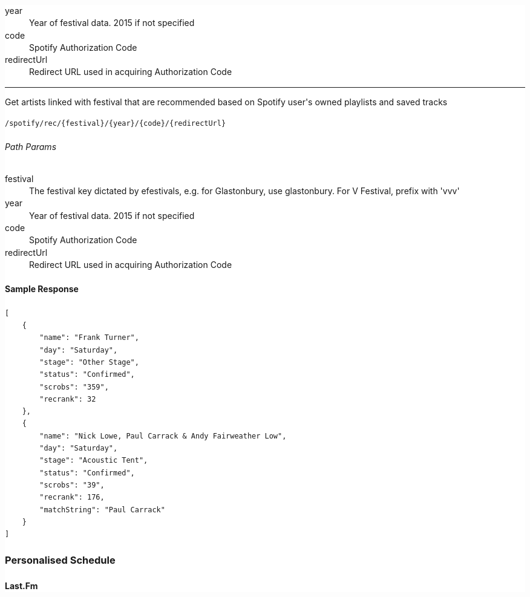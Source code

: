   <dt>year</dt>
  <dd>Year of festival data. 2015 if not specified</dd>

  <dt>code</dt>
  <dd>Spotify Authorization Code</dd>
  
  <dt>redirectUrl</dt>
  <dd>Redirect URL used in acquiring Authorization Code</dd>
</dl>


***
Get artists linked with festival that are recommended based on Spotify user's owned playlists and saved tracks

    /spotify/rec/{festival}/{year}/{code}/{redirectUrl}
###### Path Params 
<dl>
  <dt>festival</dt>
  <dd>The festival key dictated by efestivals, e.g. for Glastonbury, use glastonbury. For V Festival, prefix with 'vvv'</dd>

  <dt>year</dt>
  <dd>Year of festival data. 2015 if not specified</dd>

  <dt>code</dt>
  <dd>Spotify Authorization Code</dd>
  
  <dt>redirectUrl</dt>
  <dd>Redirect URL used in acquiring Authorization Code</dd>
</dl>


#### Sample Response

    [
        {
            "name": "Frank Turner",
            "day": "Saturday",
            "stage": "Other Stage",
            "status": "Confirmed",
            "scrobs": "359",
            "recrank": 32
        },
        {
            "name": "Nick Lowe, Paul Carrack & Andy Fairweather Low",
            "day": "Saturday",
            "stage": "Acoustic Tent",
            "status": "Confirmed",
            "scrobs": "39",
            "recrank": 176,
            "matchString": "Paul Carrack"
        }
    ]

### Personalised Schedule
#### Last.Fm
